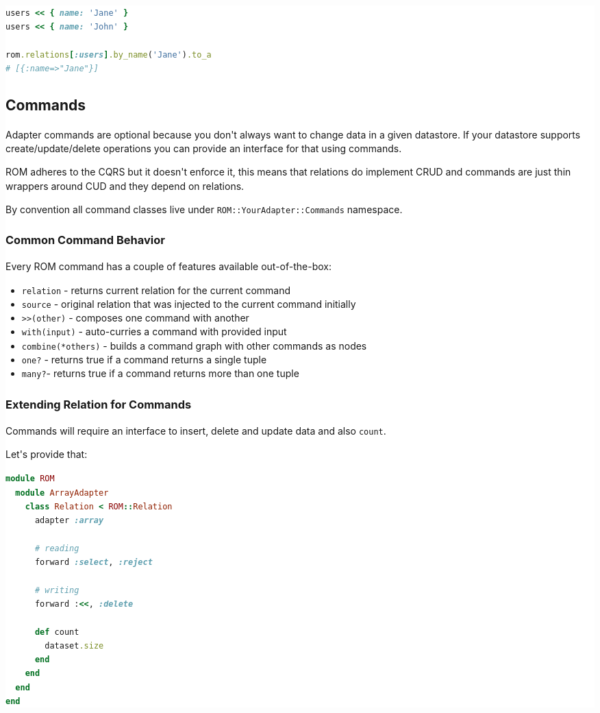 ``` ruby
users << { name: 'Jane' }
users << { name: 'John' }

rom.relations[:users].by_name('Jane').to_a
# [{:name=>"Jane"}]
```

## Commands

Adapter commands are optional because you don't always want to change data in a
given datastore. If your datastore supports create/update/delete operations you
can provide an interface for that using commands.

ROM adheres to the CQRS but it doesn't enforce it, this means that relations do
implement CRUD and commands are just thin wrappers around CUD and they depend on
relations.

By convention all command classes live under `ROM::YourAdapter::Commands`
namespace.

### Common Command Behavior

Every ROM command has a couple of features available out-of-the-box:

* `relation` - returns current relation for the current command
* `source` - original relation that was injected to the current command initially
* `>>(other)` - composes one command with another
* `with(input)` - auto-curries a command with provided input
* `combine(*others)` - builds a command graph with other commands as nodes
* `one?` - returns true if a command returns a single tuple
* `many?`- returns true if a command returns more than one tuple

### Extending Relation for Commands

Commands will require an interface to insert, delete and update data and also
`count`.

Let's provide that:

``` ruby
module ROM
  module ArrayAdapter
    class Relation < ROM::Relation
      adapter :array

      # reading
      forward :select, :reject

      # writing
      forward :<<, :delete

      def count
        dataset.size
      end
    end
  end
end
```
